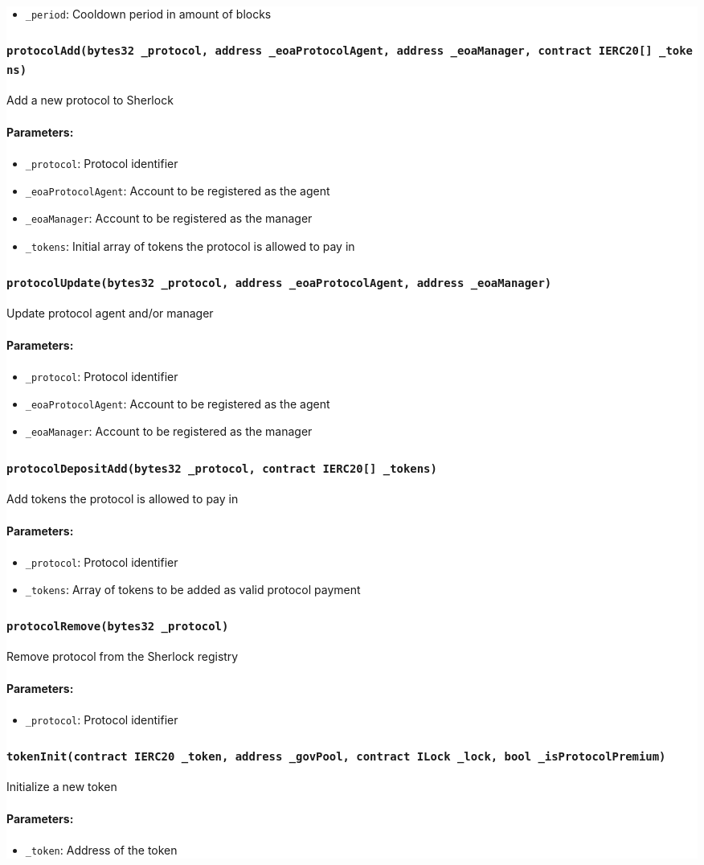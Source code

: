 - `_period`: Cooldown period in amount of blocks

### `protocolAdd(bytes32 _protocol, address _eoaProtocolAgent, address _eoaManager, contract IERC20[] _tokens)`

Add a new protocol to Sherlock

#### Parameters:

- `_protocol`: Protocol identifier

- `_eoaProtocolAgent`: Account to be registered as the agent

- `_eoaManager`: Account to be registered as the manager

- `_tokens`: Initial array of tokens the protocol is allowed to pay in

### `protocolUpdate(bytes32 _protocol, address _eoaProtocolAgent, address _eoaManager)`

Update protocol agent and/or manager

#### Parameters:

- `_protocol`: Protocol identifier

- `_eoaProtocolAgent`: Account to be registered as the agent

- `_eoaManager`: Account to be registered as the manager

### `protocolDepositAdd(bytes32 _protocol, contract IERC20[] _tokens)`

Add tokens the protocol is allowed to pay in

#### Parameters:

- `_protocol`: Protocol identifier

- `_tokens`: Array of tokens to be added as valid protocol payment

### `protocolRemove(bytes32 _protocol)`

Remove protocol from the Sherlock registry

#### Parameters:

- `_protocol`: Protocol identifier

### `tokenInit(contract IERC20 _token, address _govPool, contract ILock _lock, bool _isProtocolPremium)`

Initialize a new token

#### Parameters:

- `_token`: Address of the token
